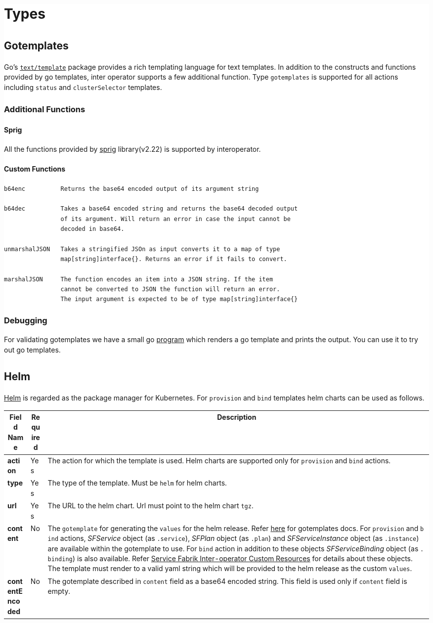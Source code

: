 # Types

## Gotemplates

Go’s [`text/template`](https://golang.org/pkg/text/template) package provides a rich templating language for text templates. In addition to the constructs and functions provided by go templates, inter operator supports a few additional function. Type `gotemplates` is supported for all actions including `status` and `clusterSelector` templates.

### Additional Functions

#### Sprig

All the functions provided by [sprig](http://masterminds.github.io/sprig/) library(v2.22) is supported by interoperator.


#### Custom Functions
```
b64enc          Returns the base64 encoded output of its argument string

b64dec          Takes a base64 encoded string and returns the base64 decoded output
                of its argument. Will return an error in case the input cannot be
                decoded in base64.

unmarshalJSON   Takes a stringified JSOn as input converts it to a map of type
                map[string]interface{}. Returns an error if it fails to convert.

marshalJSON     The function encodes an item into a JSON string. If the item
                cannot be converted to JSON the function will return an error.
                The input argument is expected to be of type map[string]interface{}
```

### Debugging
For validating gotemplates we have a small go [program](https://github.com/vivekzhere/gotemplate-test) which renders a go template and prints the output. You can use it to try out go templates.

## Helm

[Helm](https://helm.sh/) is regarded as the package manager for Kubernetes. For `provision` and `bind` templates helm charts can be used as follows.

Field Name| Required | Description
--- | --- | ---
**action** | Yes | The action for which the template is used. Helm charts are supported only for `provision` and `bind` actions.
**type** | Yes | The type of the template. Must be `helm` for helm charts.
**url** | Yes | The URL to the helm chart. Url must point to the helm chart `tgz`.
**content** | No | The `gotemplate` for generating the `values` for the helm release. Refer [here](./gotemplate.md) for gotemplates docs. For `provision` and `bind` actions, *SFService* object (as `.service`), *SFPlan* object (as `.plan`) and *SFServiceInstance* object (as `.instance`) are available within the gotemplate to use. For `bind` action in addition to these objects *SFServiceBinding* object (as `.binding`) is also available. Refer [Service Fabrik Inter-operator Custom Resources](./basic.md#service-fabrik-inter-operator-custom-resources) for details about these objects. The template must render to a valid yaml string which will be provided to the helm release as the custom `values`.
**contentEncoded** | No | The gotemplate described in `content` field as a base64 encoded string. This field is used only if `content` field is empty.
